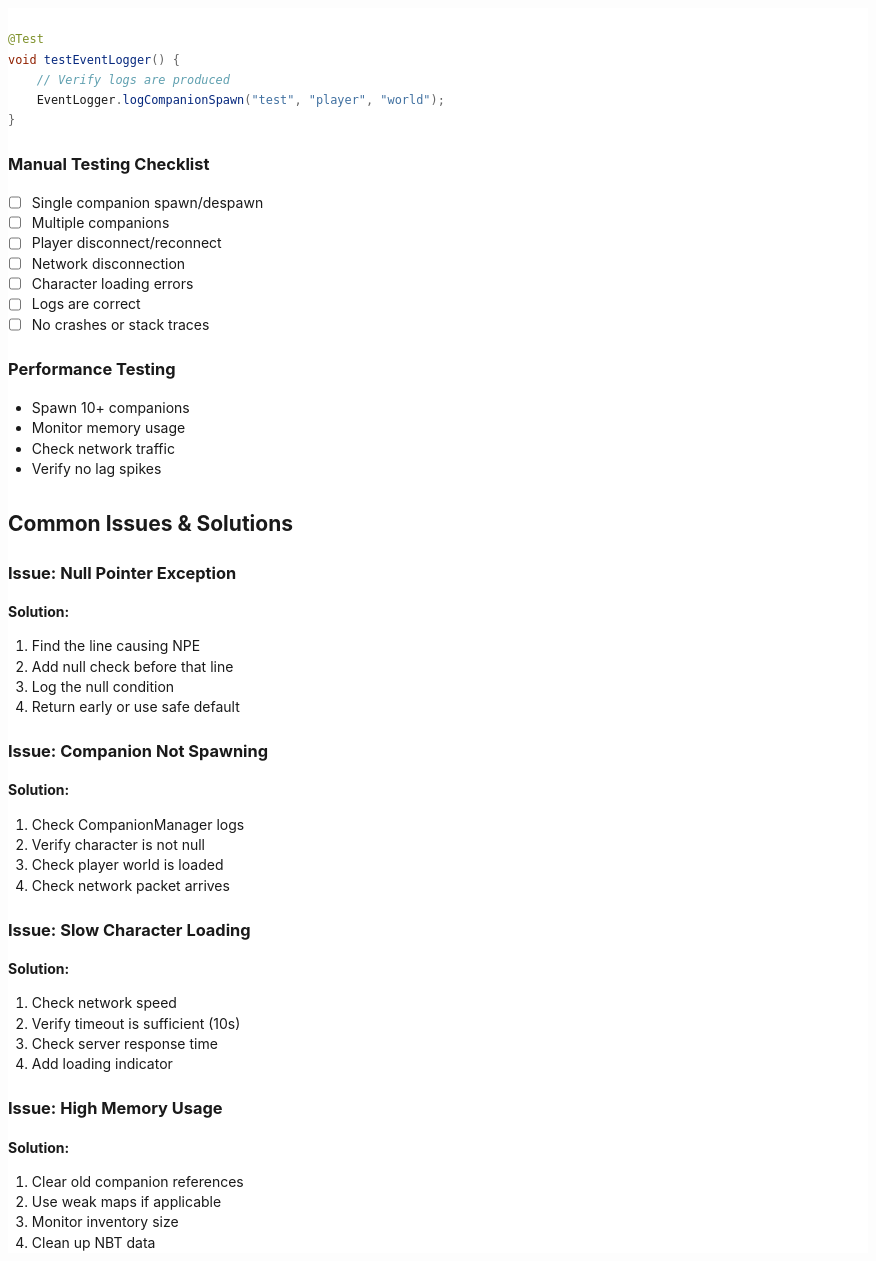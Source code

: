 ```java

@Test
void testEventLogger() {
    // Verify logs are produced
    EventLogger.logCompanionSpawn("test", "player", "world");
}
```

### Manual Testing Checklist
- [ ] Single companion spawn/despawn
- [ ] Multiple companions
- [ ] Player disconnect/reconnect
- [ ] Network disconnection
- [ ] Character loading errors
- [ ] Logs are correct
- [ ] No crashes or stack traces

### Performance Testing
- Spawn 10+ companions
- Monitor memory usage
- Check network traffic
- Verify no lag spikes

## Common Issues & Solutions

### Issue: Null Pointer Exception
**Solution:**
1. Find the line causing NPE
2. Add null check before that line
3. Log the null condition
4. Return early or use safe default

### Issue: Companion Not Spawning
**Solution:**
1. Check CompanionManager logs
2. Verify character is not null
3. Check player world is loaded
4. Check network packet arrives

### Issue: Slow Character Loading
**Solution:**
1. Check network speed
2. Verify timeout is sufficient (10s)
3. Check server response time
4. Add loading indicator

### Issue: High Memory Usage
**Solution:**
1. Clear old companion references
2. Use weak maps if applicable
3. Monitor inventory size
4. Clean up NBT data
